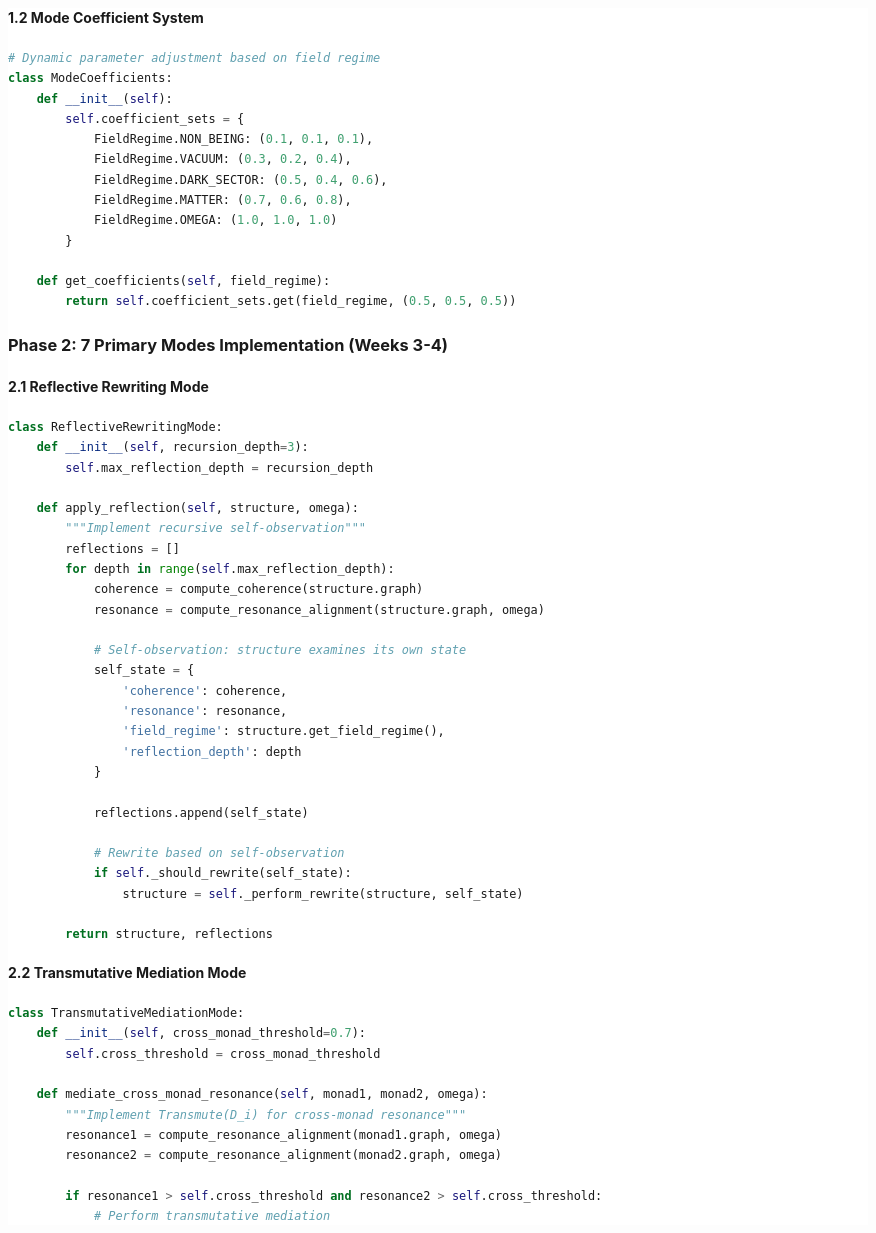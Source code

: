 ```python
```

#### 1.2 Mode Coefficient System
```python
# Dynamic parameter adjustment based on field regime
class ModeCoefficients:
    def __init__(self):
        self.coefficient_sets = {
            FieldRegime.NON_BEING: (0.1, 0.1, 0.1),
            FieldRegime.VACUUM: (0.3, 0.2, 0.4),
            FieldRegime.DARK_SECTOR: (0.5, 0.4, 0.6),
            FieldRegime.MATTER: (0.7, 0.6, 0.8),
            FieldRegime.OMEGA: (1.0, 1.0, 1.0)
        }

    def get_coefficients(self, field_regime):
        return self.coefficient_sets.get(field_regime, (0.5, 0.5, 0.5))
```

### Phase 2: 7 Primary Modes Implementation (Weeks 3-4)

#### 2.1 Reflective Rewriting Mode
```python
class ReflectiveRewritingMode:
    def __init__(self, recursion_depth=3):
        self.max_reflection_depth = recursion_depth

    def apply_reflection(self, structure, omega):
        """Implement recursive self-observation"""
        reflections = []
        for depth in range(self.max_reflection_depth):
            coherence = compute_coherence(structure.graph)
            resonance = compute_resonance_alignment(structure.graph, omega)

            # Self-observation: structure examines its own state
            self_state = {
                'coherence': coherence,
                'resonance': resonance,
                'field_regime': structure.get_field_regime(),
                'reflection_depth': depth
            }

            reflections.append(self_state)

            # Rewrite based on self-observation
            if self._should_rewrite(self_state):
                structure = self._perform_rewrite(structure, self_state)

        return structure, reflections
```

#### 2.2 Transmutative Mediation Mode
```python
class TransmutativeMediationMode:
    def __init__(self, cross_monad_threshold=0.7):
        self.cross_threshold = cross_monad_threshold

    def mediate_cross_monad_resonance(self, monad1, monad2, omega):
        """Implement Transmute(D_i) for cross-monad resonance"""
        resonance1 = compute_resonance_alignment(monad1.graph, omega)
        resonance2 = compute_resonance_alignment(monad2.graph, omega)

        if resonance1 > self.cross_threshold and resonance2 > self.cross_threshold:
            # Perform transmutative mediation
```